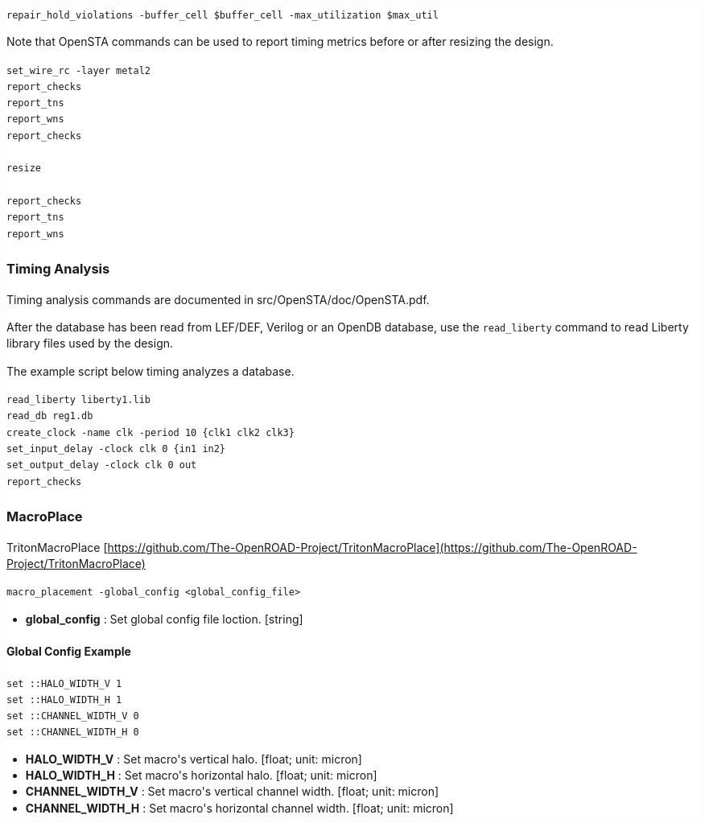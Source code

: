 ```
repair_hold_violations -buffer_cell $buffer_cell -max_utilization $max_util
```

Note that OpenSTA commands can be used to report timing metrics before
or after resizing the design.

```
set_wire_rc -layer metal2
report_checks
report_tns
report_wns
report_checks

resize

report_checks
report_tns
report_wns
```

### Timing Analysis

Timing analysis commands are documented in src/OpenSTA/doc/OpenSTA.pdf.

After the database has been read from LEF/DEF, Verilog or an OpenDB
database, use the `read_liberty` command to read Liberty library files
used by the design.

The example script below timing analyzes a database.

```
read_liberty liberty1.lib
read_db reg1.db
create_clock -name clk -period 10 {clk1 clk2 clk3}
set_input_delay -clock clk 0 {in1 in2}
set_output_delay -clock clk 0 out
report_checks
```

### MacroPlace

TritonMacroPlace [https://github.com/The-OpenROAD-Project/TritonMacroPlace](https://github.com/The-OpenROAD-Project/TritonMacroPlace)

```
macro_placement -global_config <global_config_file>
```
* __global_config__ : Set global config file loction. [string]

#### Global Config Example
```
set ::HALO_WIDTH_V 1
set ::HALO_WIDTH_H 1
set ::CHANNEL_WIDTH_V 0
set ::CHANNEL_WIDTH_H 0
```
* __HALO_WIDTH_V__ : Set macro's vertical halo. [float; unit: micron]
* __HALO_WIDTH_H__ : Set macro's horizontal halo. [float; unit: micron]
* __CHANNEL_WIDTH_V__ : Set macro's vertical channel width. [float; unit: micron]
* __CHANNEL_WIDTH_H__ : Set macro's horizontal channel width. [float; unit: micron]
